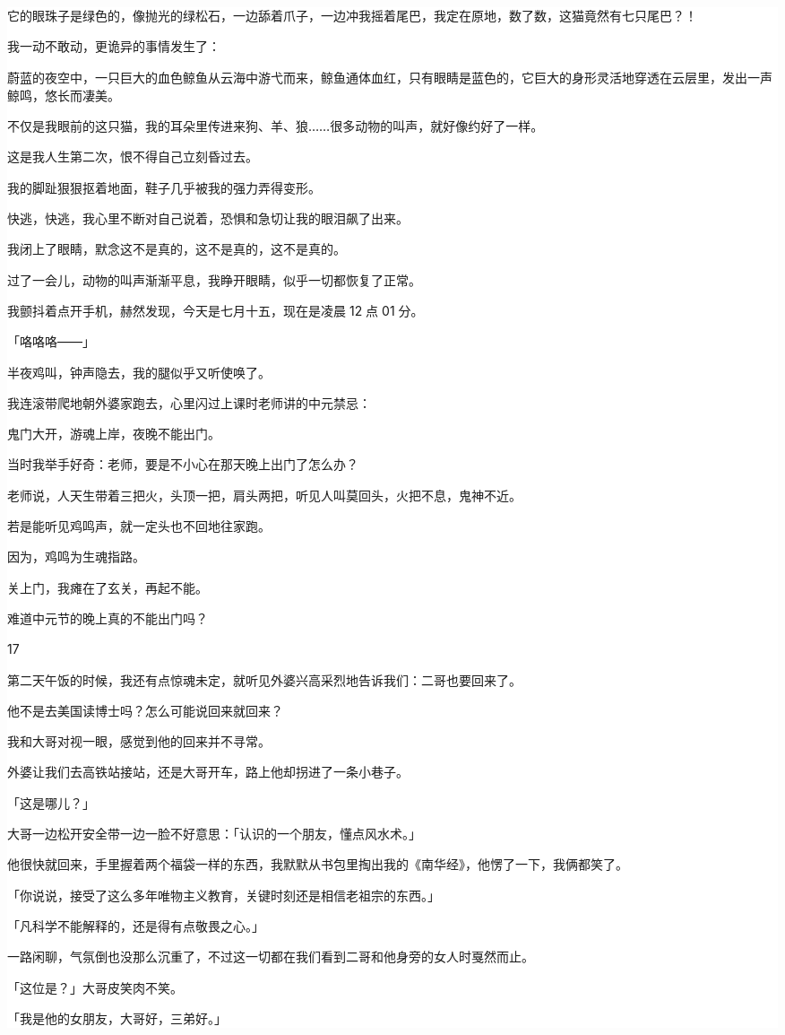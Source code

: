 它的眼珠子是绿色的，像抛光的绿松石，一边舔着爪子，一边冲我摇着尾巴，我定在原地，数了数，这猫竟然有七只尾巴？！

我一动不敢动，更诡异的事情发生了：

蔚蓝的夜空中，一只巨大的血色鲸鱼从云海中游弋而来，鲸鱼通体血红，只有眼睛是蓝色的，它巨大的身形灵活地穿透在云层里，发出一声鲸鸣，悠长而凄美。

不仅是我眼前的这只猫，我的耳朵里传进来狗、羊、狼……很多动物的叫声，就好像约好了一样。

这是我人生第二次，恨不得自己立刻昏过去。

我的脚趾狠狠抠着地面，鞋子几乎被我的强力弄得变形。

快逃，快逃，我心里不断对自己说着，恐惧和急切让我的眼泪飙了出来。

我闭上了眼睛，默念这不是真的，这不是真的，这不是真的。

过了一会儿，动物的叫声渐渐平息，我睁开眼睛，似乎一切都恢复了正常。

我颤抖着点开手机，赫然发现，今天是七月十五，现在是凌晨 12 点 01 分。

「咯咯咯——」

半夜鸡叫，钟声隐去，我的腿似乎又听使唤了。

我连滚带爬地朝外婆家跑去，心里闪过上课时老师讲的中元禁忌：

鬼门大开，游魂上岸，夜晚不能出门。

当时我举手好奇：老师，要是不小心在那天晚上出门了怎么办？

老师说，人天生带着三把火，头顶一把，肩头两把，听见人叫莫回头，火把不息，鬼神不近。

若是能听见鸡鸣声，就一定头也不回地往家跑。

因为，鸡鸣为生魂指路。

关上门，我瘫在了玄关，再起不能。

难道中元节的晚上真的不能出门吗？

17

第二天午饭的时候，我还有点惊魂未定，就听见外婆兴高采烈地告诉我们：二哥也要回来了。

他不是去美国读博士吗？怎么可能说回来就回来？

我和大哥对视一眼，感觉到他的回来并不寻常。

外婆让我们去高铁站接站，还是大哥开车，路上他却拐进了一条小巷子。

「这是哪儿？」

大哥一边松开安全带一边一脸不好意思：「认识的一个朋友，懂点风水术。」

他很快就回来，手里握着两个福袋一样的东西，我默默从书包里掏出我的《南华经》，他愣了一下，我俩都笑了。

「你说说，接受了这么多年唯物主义教育，关键时刻还是相信老祖宗的东西。」

「凡科学不能解释的，还是得有点敬畏之心。」

一路闲聊，气氛倒也没那么沉重了，不过这一切都在我们看到二哥和他身旁的女人时戛然而止。

「这位是？」大哥皮笑肉不笑。

「我是他的女朋友，大哥好，三弟好。」
